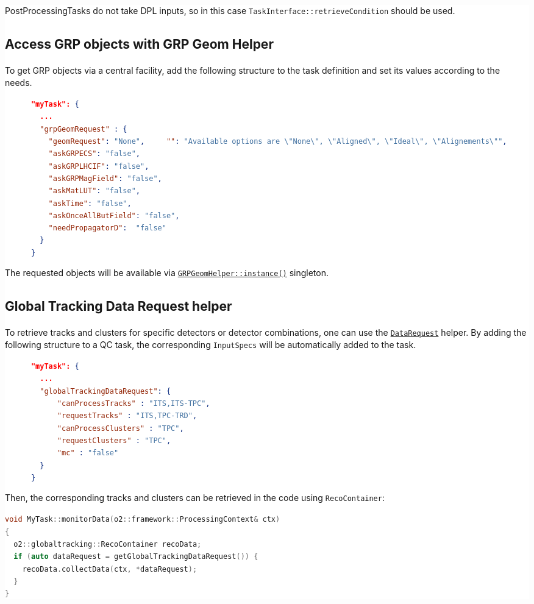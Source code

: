 PostProcessingTasks do not take DPL inputs, so in this case `TaskInterface::retrieveCondition` should be used.

## Access GRP objects with GRP Geom Helper

To get GRP objects via a central facility, add the following structure to the task definition and set its values 
according to the needs.
```json
      "myTask": {
        ...
        "grpGeomRequest" : {
          "geomRequest": "None",     "": "Available options are \"None\", \"Aligned\", \"Ideal\", \"Alignements\"",
          "askGRPECS": "false",
          "askGRPLHCIF": "false",
          "askGRPMagField": "false",
          "askMatLUT": "false",
          "askTime": "false",
          "askOnceAllButField": "false",
          "needPropagatorD":  "false"
        }
      }
```
The requested objects will be available via [`GRPGeomHelper::instance()`](https://github.com/AliceO2Group/AliceO2/blob/dev/Detectors/Base/include/DetectorsBase/GRPGeomHelper.h) singleton.


## Global Tracking Data Request helper

To retrieve tracks and clusters for specific detectors or detector combinations, one can use the [`DataRequest`](https://github.com/AliceO2Group/AliceO2/blob/dev/DataFormats/Detectors/GlobalTracking/include/DataFormatsGlobalTracking/RecoContainer.h) helper.
By adding the following structure to a QC task, the corresponding `InputSpecs` will be automatically added to the task.
```json
      "myTask": {
        ...
        "globalTrackingDataRequest": {
            "canProcessTracks" : "ITS,ITS-TPC",
            "requestTracks" : "ITS,TPC-TRD",
            "canProcessClusters" : "TPC",
            "requestClusters" : "TPC",
            "mc" : "false"
        }
      }
```
Then, the corresponding tracks and clusters can be retrieved in the code using `RecoContainer`:
```c++
void MyTask::monitorData(o2::framework::ProcessingContext& ctx)
{
  o2::globaltracking::RecoContainer recoData;
  if (auto dataRequest = getGlobalTrackingDataRequest()) {
    recoData.collectData(ctx, *dataRequest);
  }
}
```
